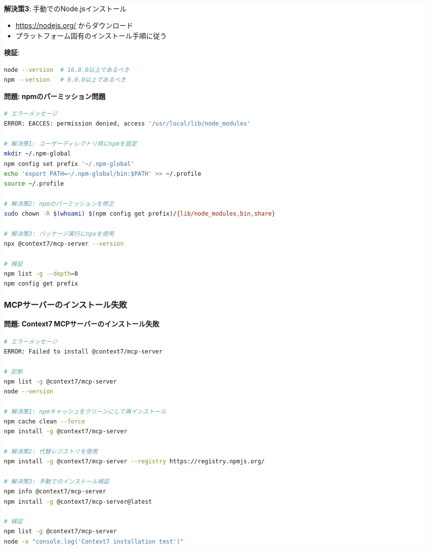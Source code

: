 **解決策3**: 手動でのNode.jsインストール
- https://nodejs.org/ からダウンロード
- プラットフォーム固有のインストール手順に従う

**検証**:
```bash
node --version  # 16.0.0以上であるべき
npm --version   # 8.0.0以上であるべき
```

**問題: npmのパーミッション問題**
```bash
# エラーメッセージ
ERROR: EACCES: permission denied, access '/usr/local/lib/node_modules'

# 解決策1: ユーザーディレクトリ用にnpmを設定
mkdir ~/.npm-global
npm config set prefix '~/.npm-global'
echo 'export PATH=~/.npm-global/bin:$PATH' >> ~/.profile
source ~/.profile

# 解決策2: npmのパーミッションを修正
sudo chown -R $(whoami) $(npm config get prefix)/{lib/node_modules,bin,share}

# 解決策3: パッケージ実行にnpxを使用
npx @context7/mcp-server --version

# 検証
npm list -g --depth=0
npm config get prefix
```

### MCPサーバーのインストール失敗

**問題: Context7 MCPサーバーのインストール失敗**
```bash
# エラーメッセージ
ERROR: Failed to install @context7/mcp-server

# 診断
npm list -g @context7/mcp-server
node --version

# 解決策1: npmキャッシュをクリーンにして再インストール
npm cache clean --force
npm install -g @context7/mcp-server

# 解決策2: 代替レジストリを使用
npm install -g @context7/mcp-server --registry https://registry.npmjs.org/

# 解決策3: 手動でのインストール検証
npm info @context7/mcp-server
npm install -g @context7/mcp-server@latest

# 検証
npm list -g @context7/mcp-server
node -e "console.log('Context7 installation test')"
```
